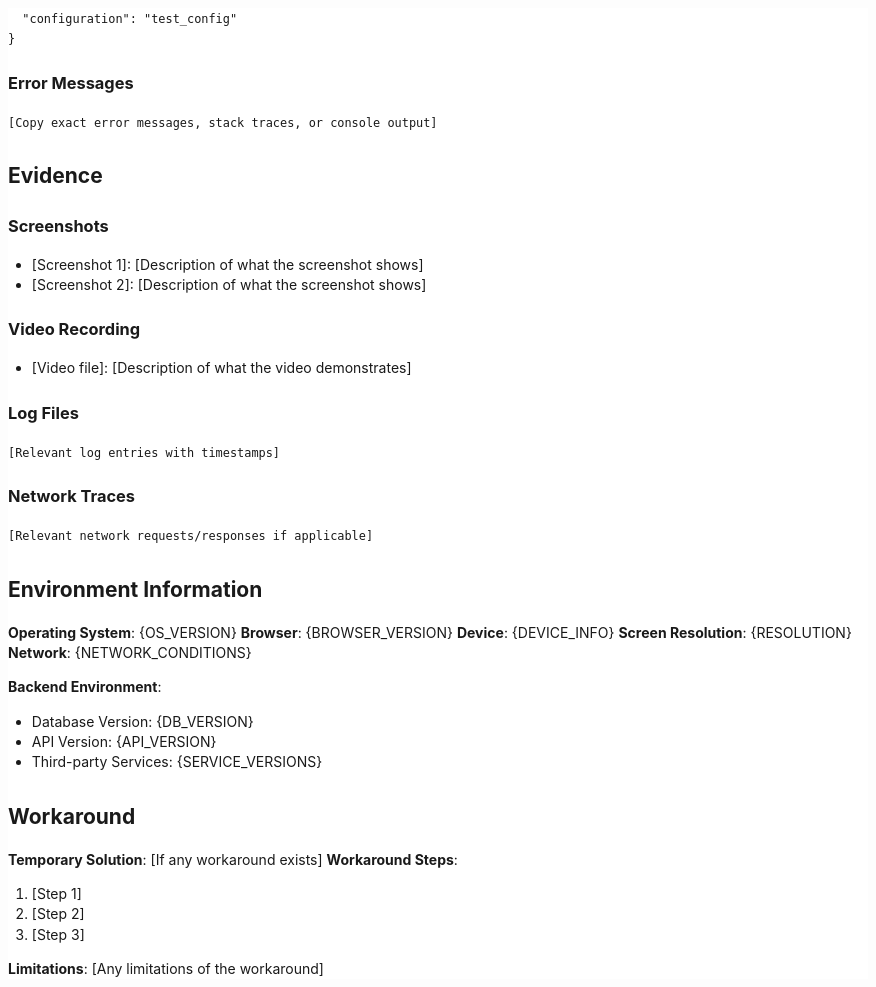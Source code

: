 ```
  "configuration": "test_config"
}
```

### Error Messages
```
[Copy exact error messages, stack traces, or console output]
```

## Evidence

### Screenshots
- [Screenshot 1]: [Description of what the screenshot shows]
- [Screenshot 2]: [Description of what the screenshot shows]

### Video Recording
- [Video file]: [Description of what the video demonstrates]

### Log Files
```
[Relevant log entries with timestamps]
```

### Network Traces
```
[Relevant network requests/responses if applicable]
```

## Environment Information

**Operating System**: {OS_VERSION}
**Browser**: {BROWSER_VERSION}
**Device**: {DEVICE_INFO}
**Screen Resolution**: {RESOLUTION}
**Network**: {NETWORK_CONDITIONS}

**Backend Environment**:
- Database Version: {DB_VERSION}
- API Version: {API_VERSION}
- Third-party Services: {SERVICE_VERSIONS}

## Workaround

**Temporary Solution**: [If any workaround exists]
**Workaround Steps**: 
1. [Step 1]
2. [Step 2]
3. [Step 3]

**Limitations**: [Any limitations of the workaround]
